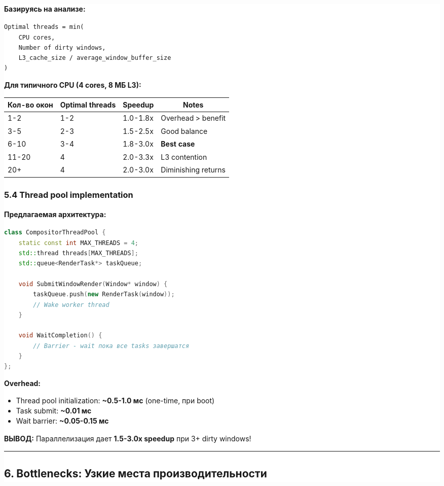 **Базируясь на анализе:**

```
Optimal threads = min(
    CPU cores,
    Number of dirty windows,
    L3_cache_size / average_window_buffer_size
)
```

**Для типичного CPU (4 cores, 8 МБ L3):**

| Кол-во окон | Optimal threads | Speedup | Notes |
|-------------|----------------|---------|-------|
| 1-2 | 1-2 | 1.0-1.8x | Overhead > benefit |
| 3-5 | 2-3 | 1.5-2.5x | Good balance |
| 6-10 | 3-4 | 1.8-3.0x | **Best case** |
| 11-20 | 4 | 2.0-3.3x | L3 contention |
| 20+ | 4 | 2.0-3.0x | Diminishing returns |

### 5.4 Thread pool implementation

**Предлагаемая архитектура:**

```cpp
class CompositorThreadPool {
    static const int MAX_THREADS = 4;
    std::thread threads[MAX_THREADS];
    std::queue<RenderTask*> taskQueue;
    
    void SubmitWindowRender(Window* window) {
        taskQueue.push(new RenderTask(window));
        // Wake worker thread
    }
    
    void WaitCompletion() {
        // Barrier - wait пока все tasks завершатся
    }
};
```

**Overhead:**
- Thread pool initialization: **~0.5-1.0 мс** (one-time, при boot)
- Task submit: **~0.01 мс**
- Wait barrier: **~0.05-0.15 мс**

**ВЫВОД:** Параллелизация дает **1.5-3.0x speedup** при 3+ dirty windows!

---

## 6. Bottlenecks: Узкие места производительности
